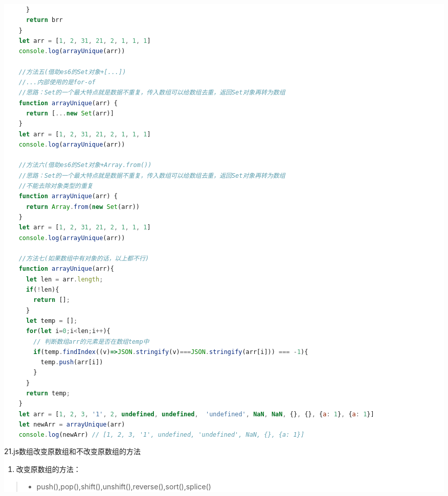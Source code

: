 ```javascript
      }
      return brr
    }
    let arr = [1, 2, 31, 21, 2, 1, 1, 1]
    console.log(arrayUnique(arr))

    //方法五(借助es6的Set对象+[...])
    //...内部使用的是for-of
    //思路：Set的一个最大特点就是数据不重复，传入数组可以给数组去重，返回Set对象再转为数组
    function arrayUnique(arr) {
      return [...new Set(arr)]
    }
    let arr = [1, 2, 31, 21, 2, 1, 1, 1]
    console.log(arrayUnique(arr))

    //方法六(借助es6的Set对象+Array.from())
    //思路：Set的一个最大特点就是数据不重复，传入数组可以给数组去重，返回Set对象再转为数组
    //不能去除对象类型的重复
    function arrayUnique(arr) {
      return Array.from(new Set(arr))
    }
    let arr = [1, 2, 31, 21, 2, 1, 1, 1]
    console.log(arrayUnique(arr))

    //方法七(如果数组中有对象的话，以上都不行)
    function arrayUnique(arr){
      let len = arr.length;
      if(!len){
        return [];
      }
      let temp = [];
      for(let i=0;i<len;i++){
        // 判断数组arr的元素是否在数组temp中
        if(temp.findIndex((v)=>JSON.stringify(v)===JSON.stringify(arr[i])) === -1){
          temp.push(arr[i])
        }
      }
      return temp;
    }
    let arr = [1, 2, 3, '1', 2, undefined, undefined,  'undefined', NaN, NaN, {}, {}, {a: 1}, {a: 1}]
    let newArr = arrayUnique(arr)
    console.log(newArr) // [1, 2, 3, '1', undefined, 'undefined', NaN, {}, {a: 1}]

```

21.js数组改变原数组和不改变原数组的方法

1. 改变原数组的方法：

>- push(),pop(),shift(),unshift(),reverse(),sort(),splice()
